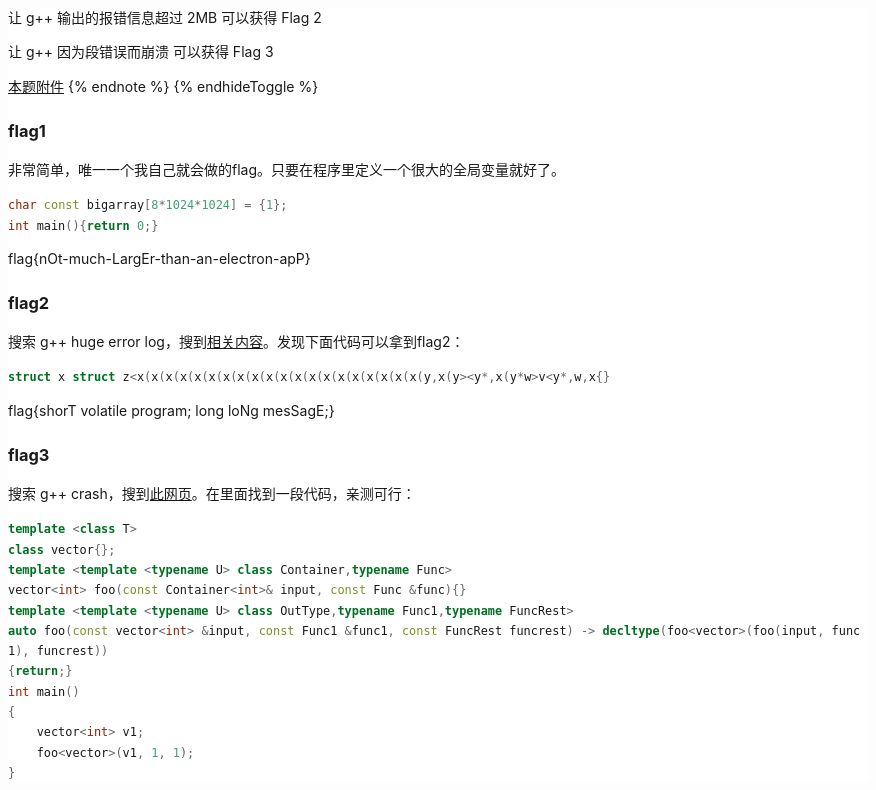 让 g++ 输出的报错信息超过 2MB 可以获得 Flag 2


让 g++ 因为段错误而崩溃 可以获得 Flag 3



[本题附件](https://github.com/PKU-GeekGame/geekgame-2nd/raw/master/official_writeup/gcc/attachment/prob04.zip)
{% endnote %}
{% endhideToggle %}

### flag1


非常简单，唯一一个我自己就会做的flag。只要在程序里定义一个很大的全局变量就好了。



```cpp
char const bigarray[8*1024*1024] = {1};
int main(){return 0;}
```

flag{nOt-much-LargEr-than-an-electron-apP}



### flag2


搜索 g++ huge error log，搜到[相关内容](https://stackoverflow.com/questions/54004610/why-does-g-generate-huge-error-log)。发现下面代码可以拿到flag2：



```cpp
struct x struct z<x(x(x(x(x(x(x(x(x(x(x(x(x(x(x(x(x(x(x(x(y,x(y><y*,x(y*w>v<y*,w,x{}
```

flag{shorT volatile program; long loNg mesSagE;}



### flag3


搜索 g++ crash，搜到[此网页](https://gcc.gnu.org/bugzilla/show_bug.cgi?id=54080)。在里面找到一段代码，亲测可行：



```cpp
template <class T>
class vector{};
template <template <typename U> class Container,typename Func>
vector<int> foo(const Container<int>& input, const Func &func){}
template <template <typename U> class OutType,typename Func1,typename FuncRest>
auto foo(const vector<int> &input, const Func1 &func1, const FuncRest funcrest) -> decltype(foo<vector>(foo(input, func1), funcrest))
{return;}
int main()
{
    vector<int> v1;
    foo<vector>(v1, 1, 1);
}
```
